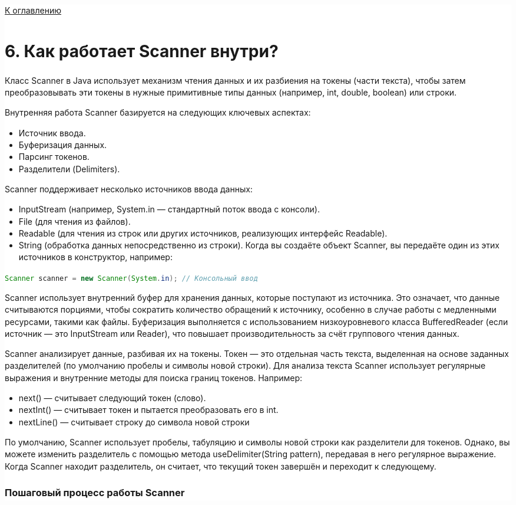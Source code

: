 [К оглавлению](#IO)

# 6. Как работает Scanner внутри?

Класс Scanner в Java использует механизм чтения данных и их разбиения на токены (части текста), чтобы затем
преобразовывать эти токены в нужные примитивные типы данных (например, int, double, boolean) или строки.

Внутренняя работа Scanner базируется на следующих ключевых аспектах:

+ Источник ввода.
+ Буферизация данных.
+ Парсинг токенов.
+ Разделители (Delimiters).

Scanner поддерживает несколько источников ввода данных:

+ InputStream (например, System.in — стандартный поток ввода с консоли).
+ File (для чтения из файлов).
+ Readable (для чтения из строк или других источников, реализующих интерфейс Readable).
+ String (обработка данных непосредственно из строки).
  Когда вы создаёте объект Scanner, вы передаёте один из этих источников в конструктор, например:

```java
Scanner scanner = new Scanner(System.in); // Консольный ввод
```

Scanner использует внутренний буфер для хранения данных, которые поступают из источника. Это означает, что данные
считываются порциями, чтобы сократить количество обращений к источнику, особенно в случае работы с медленными ресурсами,
такими как файлы.
Буферизация выполняется с использованием низкоуровневого класса BufferedReader (если источник — это InputStream или
Reader), что повышает производительность за счёт группового чтения данных.

Scanner анализирует данные, разбивая их на токены. Токен — это отдельная часть текста, выделенная на основе заданных
разделителей (по умолчанию пробелы и символы новой строки).
Для анализа текста Scanner использует регулярные выражения и внутренние методы для поиска границ токенов. Например:

+ next() — считывает следующий токен (слово).
+ nextInt() — считывает токен и пытается преобразовать его в int.
+ nextLine() — считывает строку до символа новой строки

По умолчанию, Scanner использует пробелы, табуляцию и символы новой строки как разделители для токенов. Однако, вы
можете изменить разделитель с помощью метода useDelimiter(String pattern), передавая в него регулярное выражение.
Когда Scanner находит разделитель, он считает, что текущий токен завершён и переходит к следующему.

### Пошаговый процесс работы Scanner
